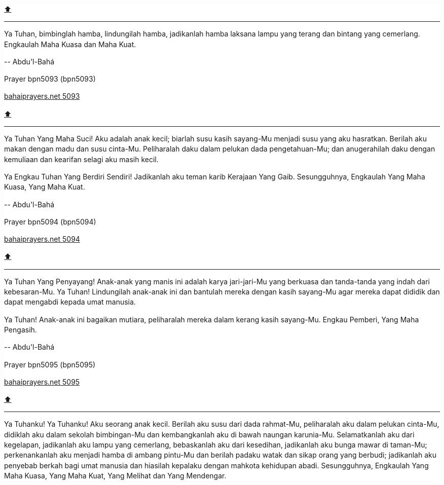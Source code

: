 [⬆️](#top)

----


<a id="bpn5093"></a> 
<div class="prayer"><p class='dropCap'>Ya Tuhan, bimbinglah hamba, lindungilah hamba, jadikanlah hamba laksana lampu yang terang dan bintang yang cemerlang. Engkaulah Maha Kuasa dan Maha Kuat.</p></div>

-- Abdu'l-Bahá

Prayer bpn5093 (bpn5093) 

[bahaiprayers.net 5093](https://bahaiprayers.net/Book/Single/40/5093)

[⬆️](#top)

----


<a id="bpn5094"></a> 
<div class="prayer"><p class='dropCap'>Ya Tuhan Yang Maha Suci! Aku adalah anak kecil; biarlah susu kasih sayang-Mu menjadi susu yang aku hasratkan. Berilah aku makan dengan madu dan susu cinta-Mu. Peliharalah daku dalam pelukan dada pengetahuan-Mu; dan anugerahilah daku dengan kemuliaan dan kearifan selagi aku masih kecil.</p><p>Ya Engkau Tuhan Yang Berdiri Sendiri! Jadikanlah aku teman karib Kerajaan Yang Gaib. Sesungguhnya, Engkaulah Yang Maha Kuasa, Yang Maha Kuat.</p></div>

-- Abdu'l-Bahá

Prayer bpn5094 (bpn5094) 

[bahaiprayers.net 5094](https://bahaiprayers.net/Book/Single/40/5094)

[⬆️](#top)

----


<a id="bpn5095"></a> 
<div class="prayer"><p class='dropCap'>Ya Tuhan Yang Penyayang! Anak-anak yang manis ini adalah karya jari-jari-Mu yang berkuasa dan tanda-tanda yang indah dari kebesaran-Mu. Ya Tuhan! Lindungilah anak-anak ini dan bantulah mereka dengan kasih sayang-Mu agar mereka dapat dididik dan dapat mengabdi kepada umat manusia.</p><p>Ya Tuhan! Anak-anak ini bagaikan mutiara, peliharalah mereka dalam kerang kasih sayang-Mu. Engkau Pemberi, Yang Maha Pengasih.</p></div>

-- Abdu'l-Bahá

Prayer bpn5095 (bpn5095) 

[bahaiprayers.net 5095](https://bahaiprayers.net/Book/Single/40/5095)

[⬆️](#top)

----


<a id="bpn5096"></a> 
<div class="prayer"><p class='dropCap'>Ya Tuhanku! Ya Tuhanku! Aku seorang anak kecil. Berilah aku susu dari dada rahmat-Mu, peliharalah aku dalam pelukan cinta-Mu, didiklah aku dalam sekolah bimbingan-Mu dan kembangkanlah aku di bawah naungan karunia-Mu. Selamatkanlah aku dari kegelapan, jadikanlah aku lampu yang cemerlang, bebaskanlah aku dari kesedihan, jadikanlah aku bunga mawar di taman-Mu; perkenankanlah aku menjadi hamba di ambang pintu-Mu dan berilah padaku watak dan sikap orang yang berbudi; jadikanlah aku penyebab berkah bagi umat manusia dan hiasilah kepalaku dengan mahkota kehidupan abadi. Sesungguhnya, Engkaulah Yang Maha Kuasa, Yang Maha Kuat, Yang Melihat dan Yang Mendengar.</p></div>
